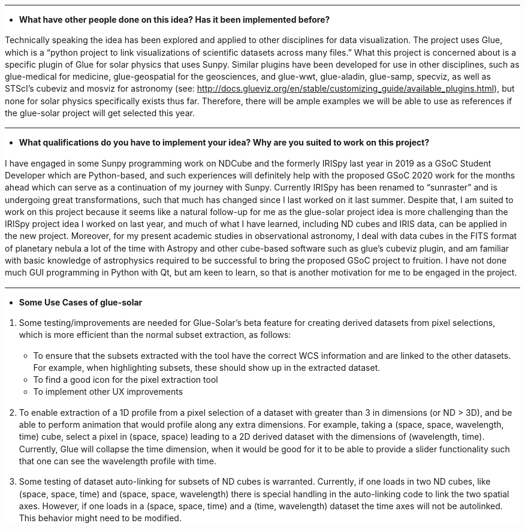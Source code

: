 ***

* **What have other people done on this idea? Has it been implemented before?**

Technically speaking the idea has been explored and applied to other disciplines for data visualization. The project uses Glue, which is a “python project to link visualizations of scientific datasets across many files.” What this project is concerned about is a specific plugin of Glue for solar physics that uses Sunpy. Similar plugins have been developed for use in other disciplines, such as glue-medical for medicine, glue-geospatial for the geosciences, and glue-wwt, glue-aladin, glue-samp, specviz, as well as STScI’s cubeviz and mosviz for astronomy (see:    http://docs.glueviz.org/en/stable/customizing_guide/available_plugins.html), but none for solar physics specifically exists thus far. Therefore, there will be ample examples we will be able to use as references if the glue-solar project will get selected this year. 

***

* **What qualifications do you have to implement your idea? Why are you suited to work on this project?**

I have engaged in some Sunpy programming work on NDCube and the formerly IRISpy last year in 2019 as a GSoC Student Developer which are Python-based, and such experiences will definitely help with the proposed GSoC 2020 work for the months ahead which can serve as a continuation of my journey with Sunpy. Currently IRISpy has been renamed to “sunraster” and is undergoing great transformations, such that much has changed since I last worked on it last summer. Despite that, I am suited to work on this project because it seems like a natural follow-up for me as the glue-solar project idea is more challenging than the IRISpy project idea I worked on last year, and much of what I have learned, including ND cubes and IRIS data, can be applied in the new project. Moreover, for my present academic studies in observational astronomy, I deal with data cubes in the FITS format of planetary nebula a lot of the time with Astropy and other cube-based software such as glue’s cubeviz plugin, and am familiar with basic knowledge of astrophysics required to be successful to bring the proposed GSoC project to fruition. I have not done much GUI programming in Python with Qt, but am keen to learn, so that is another motivation for me to be engaged in the project.

***

* **Some Use Cases of glue-solar**

1. Some testing/improvements are needed for Glue-Solar’s beta feature for creating derived datasets from pixel selections, which is more efficient than the normal subset extraction, as follows:
   * To ensure that the subsets extracted with the tool have the correct WCS information and are linked to the other datasets. For example, when highlighting subsets, these should show up in the extracted dataset. 
   * To find a good icon for the pixel extraction tool 
   * To implement other UX improvements

2. To enable extraction of a 1D profile from a pixel selection of a dataset with greater than 3 in dimensions (or ND > 3D), and be able to perform animation that would profile along any extra dimensions. For example, taking a (space, space, wavelength, time) cube, select a pixel in (space, space) leading to a 2D derived dataset with the dimensions of (wavelength, time). Currently, Glue will collapse the time dimension, when it would be good for it to be able to provide a slider functionality such that one can see the wavelength profile with time.

3. Some testing of dataset auto-linking for subsets of ND cubes is warranted. Currently, if one loads in two ND cubes, like (space, space, time) and (space, space, wavelength) there is special handling in the auto-linking code to link the two spatial axes. However, if one loads in a (space, space, time) and a (time, wavelength) dataset the time axes will not be autolinked. This behavior might need to be modified. 
